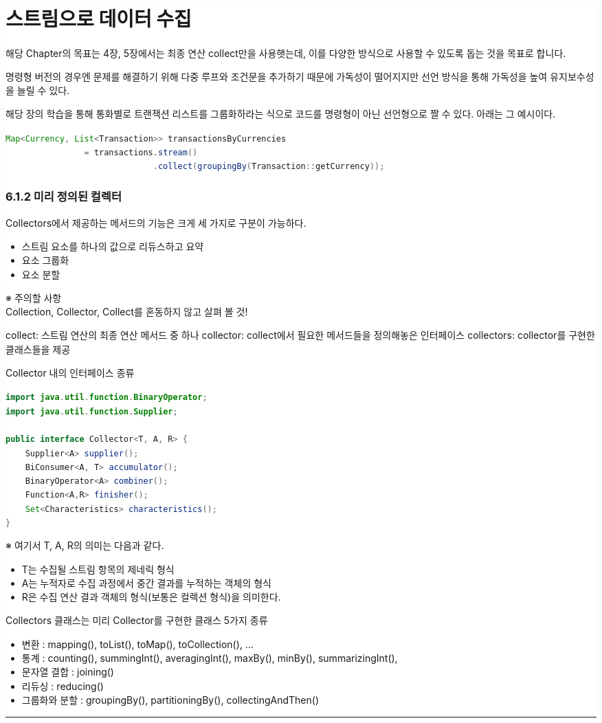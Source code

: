# 스트림으로 데이터 수집

해당 Chapter의 목표는 4장, 5장에서는 최종 연산 collect만을 사용햇는데, 이를 다양한 방식으로
사용할 수 있도록 돕는 것을 목표로 합니다.


명령형 버전의 경우엔 문제를 해결하기 위해 다중 루프와 조건문을 추가하기 때문에 가독성이 떨어지지만
선언 방식을 통해 가독성을 높여 유지보수성을 늘릴 수 있다.

해당 장의 학습을 통해 통화별로 트랜잭션 리스트를 그룹화하라는 식으로 코드를 명령형이 아닌
선언형으로 짤 수 있다. 아래는 그 예시이다.

```Java
Map<Currency, List<Transaction>> transactionsByCurrencies
                = transactions.stream()
                              .collect(groupingBy(Transaction::getCurrency));
```

### 6.1.2 미리 정의된 컬렉터

Collectors에서 제공하는 메서드의 기능은 크게 세 가지로 구분이 가능하다.
- 스트림 요소를 하나의 값으로 리듀스하고 요약
- 요소 그룹화
- 요소 분할

※ 주의할 사항<br>
Collection, Collector, Collect를 혼동하지 않고 살펴 볼 것!

collect: 스트림 연산의 최종 연산 메서드 중 하나
collector: collect에서 필요한 메서드들을 정의해놓은 인터페이스
collectors: collector를 구현한 클래스들을 제공

Collector 내의 인터페이스 종류

```Java
import java.util.function.BinaryOperator;
import java.util.function.Supplier;

public interface Collector<T, A, R> {
    Supplier<A> supplier();
    BiConsumer<A, T> accumulator();
    BinaryOperator<A> combiner();
    Function<A,R> finisher();
    Set<Characteristics> characteristics();
}
```

※ 여기서 T, A, R의 의미는 다음과 같다.
- T는 수집될 스트림 항목의 제네릭 형식
- A는 누적자로 수집 과정에서 중간 결과를 누적하는 객체의 형식
- R은 수집 연산 결과 객체의 형식(보통은 컬렉션 형식)을 의미한다.

Collectors 클래스는 미리 Collector를 구현한 클래스 5가지 종류
- 변환 : mapping(), toList(), toMap(), toCollection(), ...
- 통계 : counting(), summingInt(), averagingInt(), maxBy(), minBy(), summarizingInt(),
- 문자열 결합 : joining()
- 리듀싱 : reducing()
- 그룹화와 분할 : groupingBy(), partitioningBy(), collectingAndThen()

---